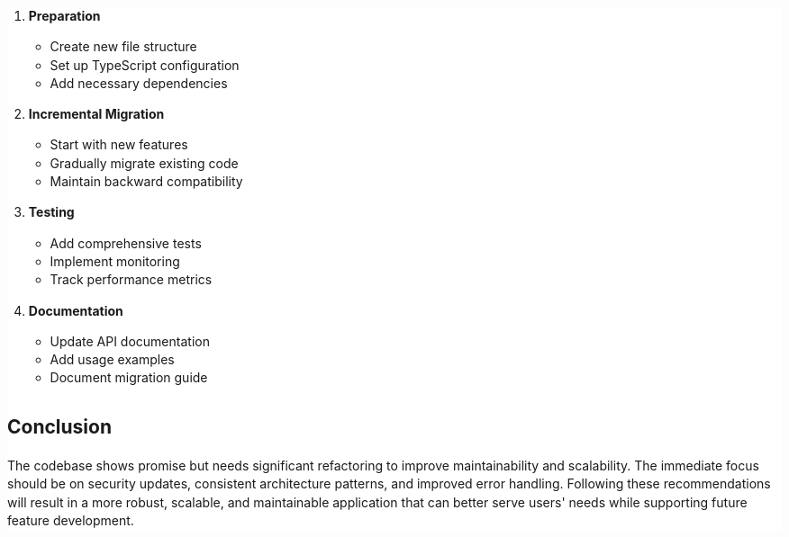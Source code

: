 1. **Preparation**

   - Create new file structure
   - Set up TypeScript configuration
   - Add necessary dependencies

2. **Incremental Migration**

   - Start with new features
   - Gradually migrate existing code
   - Maintain backward compatibility

3. **Testing**

   - Add comprehensive tests
   - Implement monitoring
   - Track performance metrics

4. **Documentation**
   - Update API documentation
   - Add usage examples
   - Document migration guide

## Conclusion

The codebase shows promise but needs significant refactoring to improve maintainability and scalability. The immediate focus should be on security updates, consistent architecture patterns, and improved error handling. Following these recommendations will result in a more robust, scalable, and maintainable application that can better serve users' needs while supporting future feature development.
